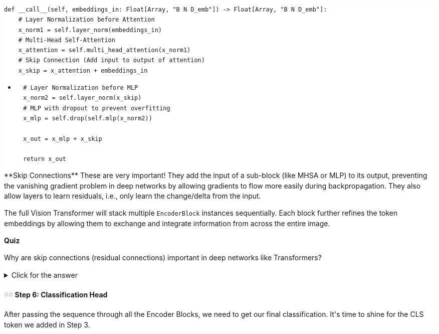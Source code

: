     def __call__(self, embeddings_in: Float[Array, "B N D_emb"]) -> Float[Array, "B N D_emb"]:
        # Layer Normalization before Attention
        x_norm1 = self.layer_norm(embeddings_in)
        # Multi-Head Self-Attention
        x_attention = self.multi_head_attention(x_norm1)
        # Skip Connection (Add input to output of attention)
        x_skip = x_attention + embeddings_in
-
        # Layer Normalization before MLP
        x_norm2 = self.layer_norm(x_skip)
        # MLP with dropout to prevent overfitting
        x_mlp = self.drop(self.mlp(x_norm2))
        
        x_out = x_mlp + x_skip

        return x_out
    </code>
</pre>
**Skip Connections** These are very important! They add the input of a sub-block (like MHSA or MLP) to its output, preventing the vanishing gradient problem in deep networks by allowing gradients to flow more easily during backpropagation. They also allow layers to learn residuals, i.e., only learn the change/delta from the input.

The full Vision Transformer will stack multiple `EncoderBlock` instances sequentially. Each block further refines the token embeddings by allowing them to exchange and integrate information from across the entire image.

<div class="quiz">
    <strong>Quiz</strong><br>
    <p>Why are skip connections (residual connections) important in deep networks like Transformers?</p>
    <details>
    <summary>
    Click for the answer
    </summary>
        <p><i>Skip connections help combat the vanishing gradient problem. As networks get deeper, gradients can become very small as they are backpropagated, making it hard for earlier layers to learn. By adding the input directly to the output of a block, skip connections provide a "shortcut" for the gradient to flow, enabling more effective training of deep architectures.</i></p>
    </details>
</div>

<h4><span style="color: rgb(215, 215, 215);">##</span> Step 6: Classification Head</h4> 

After passing the sequence through all the Encoder Blocks, we need to get our final classification. It's time to shine for the CLS token we added in Step 3.

